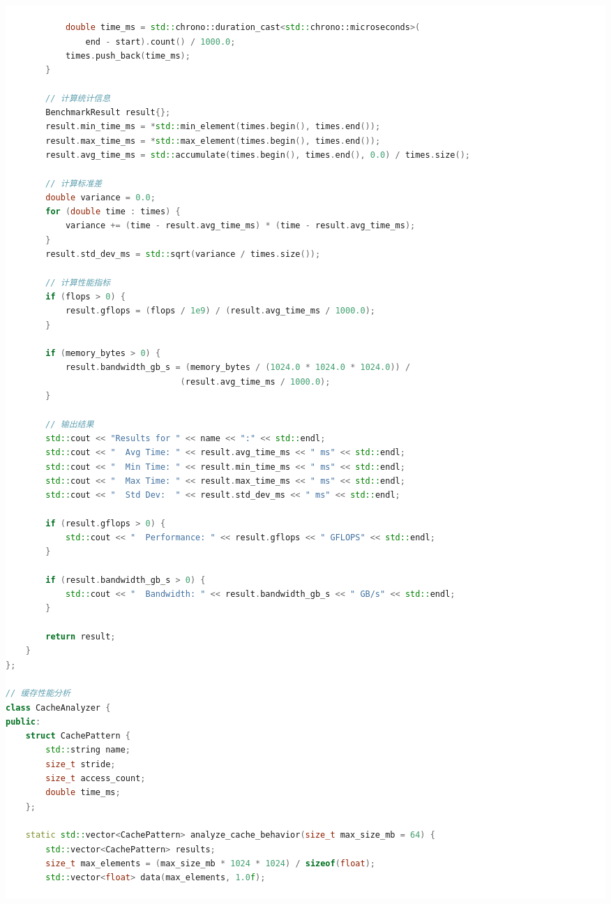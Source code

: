 ```cpp
            
            double time_ms = std::chrono::duration_cast<std::chrono::microseconds>(
                end - start).count() / 1000.0;
            times.push_back(time_ms);
        }
        
        // 计算统计信息
        BenchmarkResult result{};
        result.min_time_ms = *std::min_element(times.begin(), times.end());
        result.max_time_ms = *std::max_element(times.begin(), times.end());
        result.avg_time_ms = std::accumulate(times.begin(), times.end(), 0.0) / times.size();
        
        // 计算标准差
        double variance = 0.0;
        for (double time : times) {
            variance += (time - result.avg_time_ms) * (time - result.avg_time_ms);
        }
        result.std_dev_ms = std::sqrt(variance / times.size());
        
        // 计算性能指标
        if (flops > 0) {
            result.gflops = (flops / 1e9) / (result.avg_time_ms / 1000.0);
        }
        
        if (memory_bytes > 0) {
            result.bandwidth_gb_s = (memory_bytes / (1024.0 * 1024.0 * 1024.0)) / 
                                   (result.avg_time_ms / 1000.0);
        }
        
        // 输出结果
        std::cout << "Results for " << name << ":" << std::endl;
        std::cout << "  Avg Time: " << result.avg_time_ms << " ms" << std::endl;
        std::cout << "  Min Time: " << result.min_time_ms << " ms" << std::endl;
        std::cout << "  Max Time: " << result.max_time_ms << " ms" << std::endl;
        std::cout << "  Std Dev:  " << result.std_dev_ms << " ms" << std::endl;
        
        if (result.gflops > 0) {
            std::cout << "  Performance: " << result.gflops << " GFLOPS" << std::endl;
        }
        
        if (result.bandwidth_gb_s > 0) {
            std::cout << "  Bandwidth: " << result.bandwidth_gb_s << " GB/s" << std::endl;
        }
        
        return result;
    }
};

// 缓存性能分析
class CacheAnalyzer {
public:
    struct CachePattern {
        std::string name;
        size_t stride;
        size_t access_count;
        double time_ms;
    };
    
    static std::vector<CachePattern> analyze_cache_behavior(size_t max_size_mb = 64) {
        std::vector<CachePattern> results;
        size_t max_elements = (max_size_mb * 1024 * 1024) / sizeof(float);
        std::vector<float> data(max_elements, 1.0f);
        
```